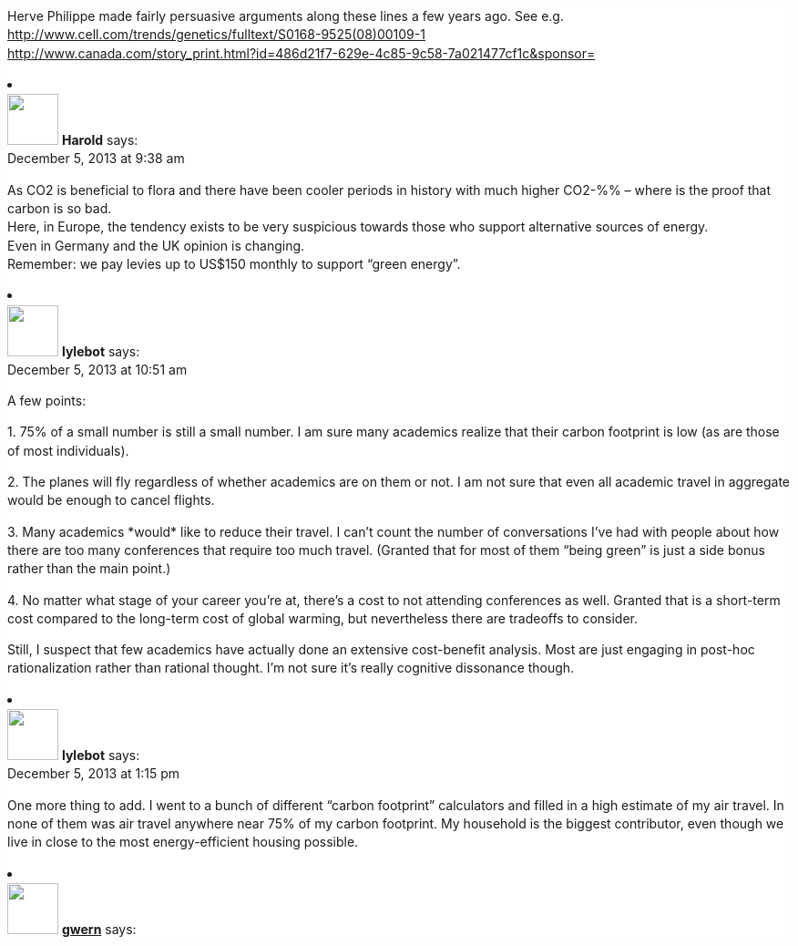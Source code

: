 <div class="comment-content">
<p>Herve Philippe made fairly persuasive arguments along these lines a few years ago. See e.g.<br/>
<a href="http://www.cell.com/trends/genetics/fulltext/S0168-9525(08)00109-1" rel="nofollow ugc">http://www.cell.com/trends/genetics/fulltext/S0168-9525(08)00109-1</a><br/>
<a href="http://www.canada.com/story_print.html?id=486d21f7-629e-4c85-9c58-7a021477cf1c&#038;sponsor=" rel="nofollow ugc">http://www.canada.com/story_print.html?id=486d21f7-629e-4c85-9c58-7a021477cf1c&#038;sponsor=</a></p>
</div>
</li>
<li id="comment-101870" class="comment odd alt thread-odd thread-alt depth-1">
<div class="comment-author vcard">
<img alt src="https://secure.gravatar.com/avatar/b423977e97483de44ba14641dec78fa0?s=56&#038;d=mm&#038;r=g" srcset="https://secure.gravatar.com/avatar/b423977e97483de44ba14641dec78fa0?s=112&#038;d=mm&#038;r=g 2x" class="avatar avatar-56 photo" height="56" width="56" loading="lazy" decoding="async" /> <b class="fn">Harold</b> <span class="says">says:</span> </div>
<div class="comment-metadata"><time datetime="2013-12-05T09:38:21+00:00">December 5, 2013 at 9:38 am</time></a> </div>
<div class="comment-content">
<p>As CO2 is beneficial to flora and there have been cooler periods in history with much higher CO2-%% &#8211; where is the proof that carbon is so bad.<br/>
Here, in Europe, the tendency exists to be very suspicious towards those who support alternative sources of energy.<br/>
Even in Germany and the UK opinion is changing.<br/>
Remember: we pay levies up to US$150 monthly to support &ldquo;green energy&rdquo;.</p>
</div>
</li>
<li id="comment-101873" class="comment even thread-even depth-1">
<div class="comment-author vcard">
<img alt src="https://secure.gravatar.com/avatar/b9ebecd80a3bf4e94ce4848553dbc195?s=56&#038;d=mm&#038;r=g" srcset="https://secure.gravatar.com/avatar/b9ebecd80a3bf4e94ce4848553dbc195?s=112&#038;d=mm&#038;r=g 2x" class="avatar avatar-56 photo" height="56" width="56" loading="lazy" decoding="async" /> <b class="fn">lylebot</b> <span class="says">says:</span> </div>
<div class="comment-metadata"><time datetime="2013-12-05T10:51:01+00:00">December 5, 2013 at 10:51 am</time></a> </div>
<div class="comment-content">
<p>A few points:</p>
<p>1. 75% of a small number is still a small number. I am sure many academics realize that their carbon footprint is low (as are those of most individuals). </p>
<p>2. The planes will fly regardless of whether academics are on them or not. I am not sure that even all academic travel in aggregate would be enough to cancel flights.</p>
<p>3. Many academics *would* like to reduce their travel. I can&rsquo;t count the number of conversations I&rsquo;ve had with people about how there are too many conferences that require too much travel. (Granted that for most of them &ldquo;being green&rdquo; is just a side bonus rather than the main point.)</p>
<p>4. No matter what stage of your career you&rsquo;re at, there&rsquo;s a cost to not attending conferences as well. Granted that is a short-term cost compared to the long-term cost of global warming, but nevertheless there are tradeoffs to consider.</p>
<p>Still, I suspect that few academics have actually done an extensive cost-benefit analysis. Most are just engaging in post-hoc rationalization rather than rational thought. I&rsquo;m not sure it&rsquo;s really cognitive dissonance though.</p>
</div>
</li>
<li id="comment-101880" class="comment odd alt thread-odd thread-alt depth-1">
<div class="comment-author vcard">
<img alt src="https://secure.gravatar.com/avatar/b9ebecd80a3bf4e94ce4848553dbc195?s=56&#038;d=mm&#038;r=g" srcset="https://secure.gravatar.com/avatar/b9ebecd80a3bf4e94ce4848553dbc195?s=112&#038;d=mm&#038;r=g 2x" class="avatar avatar-56 photo" height="56" width="56" loading="lazy" decoding="async" /> <b class="fn">lylebot</b> <span class="says">says:</span> </div>
<div class="comment-metadata"><time datetime="2013-12-05T13:15:26+00:00">December 5, 2013 at 1:15 pm</time></a> </div>
<div class="comment-content">
<p>One more thing to add. I went to a bunch of different &ldquo;carbon footprint&rdquo; calculators and filled in a high estimate of my air travel. In none of them was air travel anywhere near 75% of my carbon footprint. My household is the biggest contributor, even though we live in close to the most energy-efficient housing possible.</p>
</div>
</li>
<li id="comment-101882" class="comment even thread-even depth-1">
<div class="comment-author vcard">
<img alt src="https://secure.gravatar.com/avatar/b240aaab5e1897421d7a1933d0c510f4?s=56&#038;d=mm&#038;r=g" srcset="https://secure.gravatar.com/avatar/b240aaab5e1897421d7a1933d0c510f4?s=112&#038;d=mm&#038;r=g 2x" class="avatar avatar-56 photo" height="56" width="56" loading="lazy" decoding="async" /> <b class="fn"><a href="http://www.gwern.net" class="url" rel="ugc external nofollow">gwern</a></b> <span class="says">says:</span> </div>